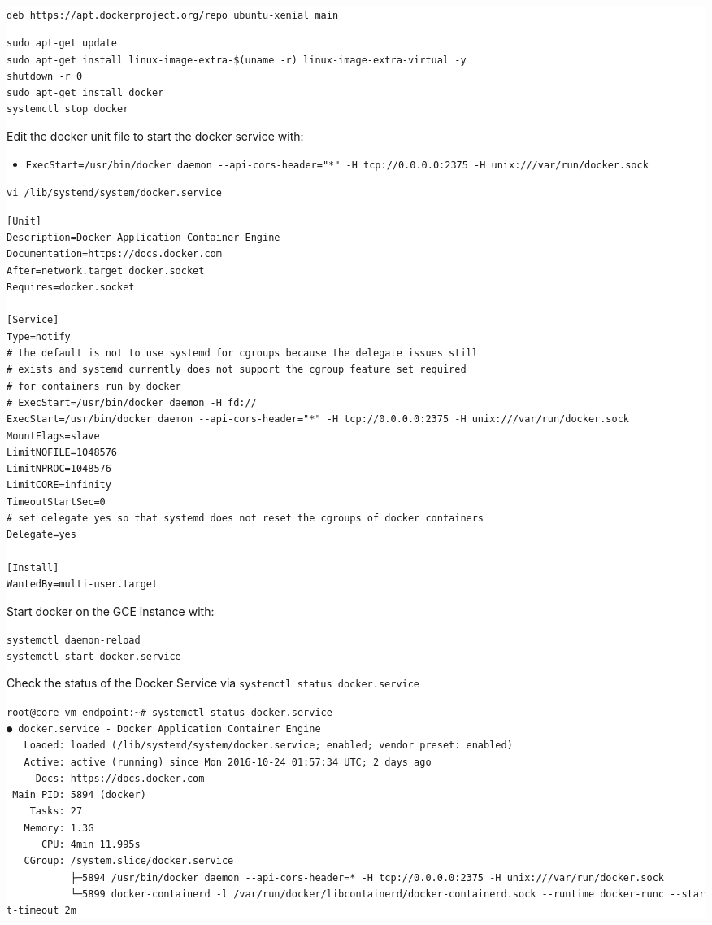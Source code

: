 ```
deb https://apt.dockerproject.org/repo ubuntu-xenial main
```

```
sudo apt-get update
sudo apt-get install linux-image-extra-$(uname -r) linux-image-extra-virtual -y
shutdown -r 0
sudo apt-get install docker
systemctl stop docker
```

Edit the docker unit file to start the docker service with: 
* `ExecStart=/usr/bin/docker daemon --api-cors-header="*" -H tcp://0.0.0.0:2375 -H unix:///var/run/docker.sock`

`vi /lib/systemd/system/docker.service`

```
[Unit]
Description=Docker Application Container Engine
Documentation=https://docs.docker.com
After=network.target docker.socket
Requires=docker.socket

[Service]
Type=notify
# the default is not to use systemd for cgroups because the delegate issues still
# exists and systemd currently does not support the cgroup feature set required
# for containers run by docker
# ExecStart=/usr/bin/docker daemon -H fd://
ExecStart=/usr/bin/docker daemon --api-cors-header="*" -H tcp://0.0.0.0:2375 -H unix:///var/run/docker.sock
MountFlags=slave
LimitNOFILE=1048576
LimitNPROC=1048576
LimitCORE=infinity
TimeoutStartSec=0
# set delegate yes so that systemd does not reset the cgroups of docker containers
Delegate=yes

[Install]
WantedBy=multi-user.target
```


Start docker on the GCE instance with:

```
systemctl daemon-reload
systemctl start docker.service
```

Check the status of the Docker Service via `systemctl status docker.service`
```
root@core-vm-endpoint:~# systemctl status docker.service
● docker.service - Docker Application Container Engine
   Loaded: loaded (/lib/systemd/system/docker.service; enabled; vendor preset: enabled)
   Active: active (running) since Mon 2016-10-24 01:57:34 UTC; 2 days ago
     Docs: https://docs.docker.com
 Main PID: 5894 (docker)
    Tasks: 27
   Memory: 1.3G
      CPU: 4min 11.995s
   CGroup: /system.slice/docker.service
           ├─5894 /usr/bin/docker daemon --api-cors-header=* -H tcp://0.0.0.0:2375 -H unix:///var/run/docker.sock
           └─5899 docker-containerd -l /var/run/docker/libcontainerd/docker-containerd.sock --runtime docker-runc --start-timeout 2m
```